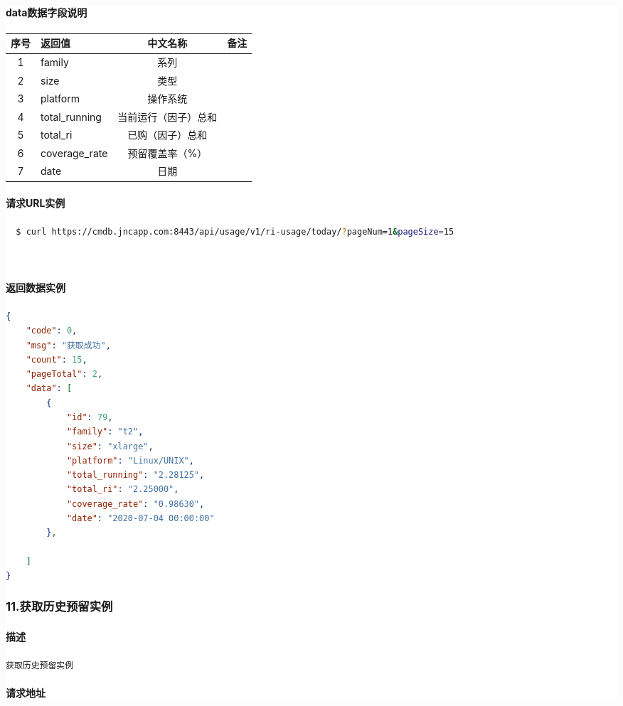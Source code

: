 
#### data数据字段说明

| 序号  | 返回值   | 中文名称  | 备注 |
|:---:|:------|:-----:|:---|
| 1 | family | 系列 |  |
| 2 | size | 类型 |  |
| 3| platform | 操作系统 |  |
| 4| total_running | 当前运行（因子）总和 |  |
| 5 | total_ri | 已购（因子）总和 |  |
| 6 | coverage_rate | 预留覆盖率（%） |  |
| 7| date | 日期 |  |



#### 请求URL实例

``` bash
  $ curl https://cmdb.jncapp.com:8443/api/usage/v1/ri-usage/today/?pageNum=1&pageSize=15
  
  
```
#### 返回数据实例

```json
{
    "code": 0,
    "msg": "获取成功",
    "count": 15,
    "pageTotal": 2,
    "data": [
        {
            "id": 79,
            "family": "t2",
            "size": "xlarge",
            "platform": "Linux/UNIX",
            "total_running": "2.28125",
            "total_ri": "2.25000",
            "coverage_rate": "0.98630",
            "date": "2020-07-04 00:00:00"
        },
      
    ]
}
```
### 11.获取历史预留实例
#### 描述
```
获取历史预留实例
```
#### 请求地址
